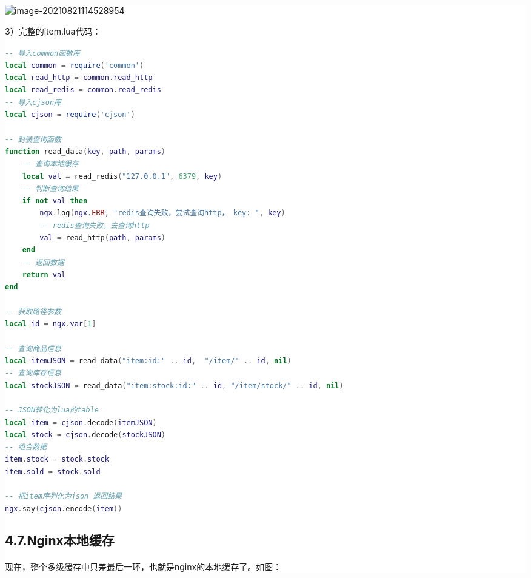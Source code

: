 ![image-20210821114528954](https://shj-img.oss-cn-beijing.aliyuncs.com/img/image-20210821114528954.png)



3）完整的item.lua代码：

```lua
-- 导入common函数库
local common = require('common')
local read_http = common.read_http
local read_redis = common.read_redis
-- 导入cjson库
local cjson = require('cjson')

-- 封装查询函数
function read_data(key, path, params)
    -- 查询本地缓存
    local val = read_redis("127.0.0.1", 6379, key)
    -- 判断查询结果
    if not val then
        ngx.log(ngx.ERR, "redis查询失败，尝试查询http， key: ", key)
        -- redis查询失败，去查询http
        val = read_http(path, params)
    end
    -- 返回数据
    return val
end

-- 获取路径参数
local id = ngx.var[1]

-- 查询商品信息
local itemJSON = read_data("item:id:" .. id,  "/item/" .. id, nil)
-- 查询库存信息
local stockJSON = read_data("item:stock:id:" .. id, "/item/stock/" .. id, nil)

-- JSON转化为lua的table
local item = cjson.decode(itemJSON)
local stock = cjson.decode(stockJSON)
-- 组合数据
item.stock = stock.stock
item.sold = stock.sold

-- 把item序列化为json 返回结果
ngx.say(cjson.encode(item))
```





## 4.7.Nginx本地缓存

现在，整个多级缓存中只差最后一环，也就是nginx的本地缓存了。如图：

